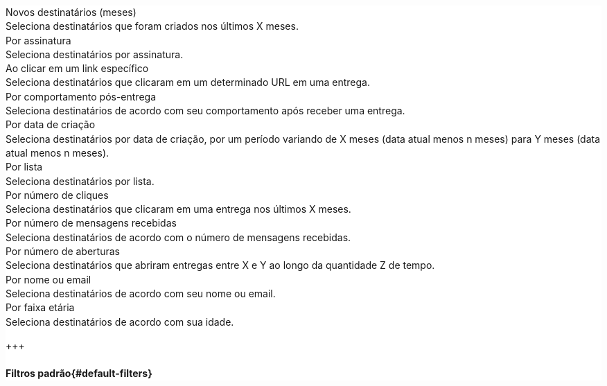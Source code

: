   <tr> 
   <td> Novos destinatários (meses)<br /> </td> 
   <td> Seleciona destinatários que foram criados nos últimos X meses.<br /> </td> 
  </tr> 
  <tr> 
   <td> Por assinatura<br /> </td> 
   <td> Seleciona destinatários por assinatura.<br /> </td> 
  </tr> 
  <tr> 
   <td> Ao clicar em um link específico<br /> </td> 
   <td> Seleciona destinatários que clicaram em um determinado URL em uma entrega.<br /> </td> 
  </tr> 
  <tr> 
   <td> Por comportamento pós-entrega<br /> </td> 
   <td> Seleciona destinatários de acordo com seu comportamento após receber uma entrega.<br /> </td> 
  </tr> 
  <tr> 
   <td> Por data de criação<br /> </td> 
   <td> Seleciona destinatários por data de criação, por um período variando de X meses (data atual menos n meses) para Y meses (data atual menos n meses).<br /> </td> 
  </tr> 
  <tr> 
   <td> Por lista<br /> </td> 
   <td> Seleciona destinatários por lista.<br /> </td> 
  </tr> 
  <tr> 
   <td> Por número de cliques<br /> </td> 
   <td> Seleciona destinatários que clicaram em uma entrega nos últimos X meses.<br /> </td> 
  </tr> 
  <tr> 
   <td> Por número de mensagens recebidas<br /> </td> 
   <td> Seleciona destinatários de acordo com o número de mensagens recebidas.<br /> </td> 
  </tr> 
  <tr> 
   <td> Por número de aberturas<br /> </td> 
   <td> Seleciona destinatários que abriram entregas entre X e Y ao longo da quantidade Z de tempo.<br /> </td> 
  </tr> 
  <tr> 
   <td> Por nome ou email<br /> </td> 
   <td> Seleciona destinatários de acordo com seu nome ou email.<br /> </td> 
  </tr> 
  <tr> 
   <td> Por faixa etária<br /> </td> 
   <td> Seleciona destinatários de acordo com sua idade.<br /> </td> 
  </tr> 
 </tbody> 
</table>

+++

#### Filtros padrão{#default-filters}
